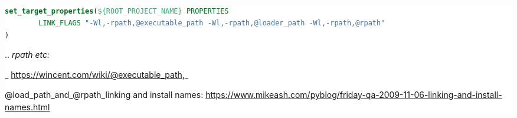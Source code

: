 

```cmake
set_target_properties(${ROOT_PROJECT_NAME} PROPERTIES
        LINK_FLAGS "-Wl,-rpath,@executable_path -Wl,-rpath,@loader_path -Wl,-rpath,@rpath"
)
```



.. _rpath etc:_

_ https://wincent.com/wiki/@executable_path,_

@load_path_and_@rpath_linking and install names:
   https://www.mikeash.com/pyblog/friday-qa-2009-11-06-linking-and-install-names.html

